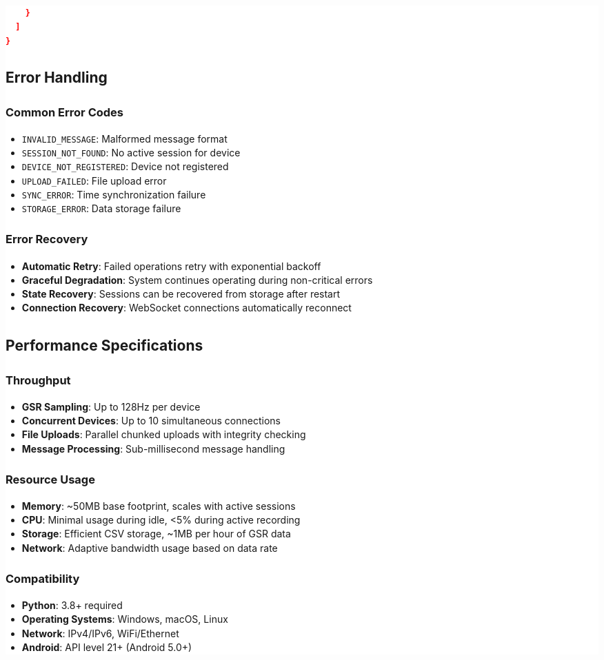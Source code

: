 ```json
    }
  ]
}
```

## Error Handling

### Common Error Codes

- `INVALID_MESSAGE`: Malformed message format
- `SESSION_NOT_FOUND`: No active session for device
- `DEVICE_NOT_REGISTERED`: Device not registered
- `UPLOAD_FAILED`: File upload error
- `SYNC_ERROR`: Time synchronization failure
- `STORAGE_ERROR`: Data storage failure

### Error Recovery

- **Automatic Retry**: Failed operations retry with exponential backoff
- **Graceful Degradation**: System continues operating during non-critical errors
- **State Recovery**: Sessions can be recovered from storage after restart
- **Connection Recovery**: WebSocket connections automatically reconnect

## Performance Specifications

### Throughput
- **GSR Sampling**: Up to 128Hz per device
- **Concurrent Devices**: Up to 10 simultaneous connections
- **File Uploads**: Parallel chunked uploads with integrity checking
- **Message Processing**: Sub-millisecond message handling

### Resource Usage
- **Memory**: ~50MB base footprint, scales with active sessions
- **CPU**: Minimal usage during idle, <5% during active recording
- **Storage**: Efficient CSV storage, ~1MB per hour of GSR data
- **Network**: Adaptive bandwidth usage based on data rate

### Compatibility
- **Python**: 3.8+ required
- **Operating Systems**: Windows, macOS, Linux
- **Network**: IPv4/IPv6, WiFi/Ethernet
- **Android**: API level 21+ (Android 5.0+)